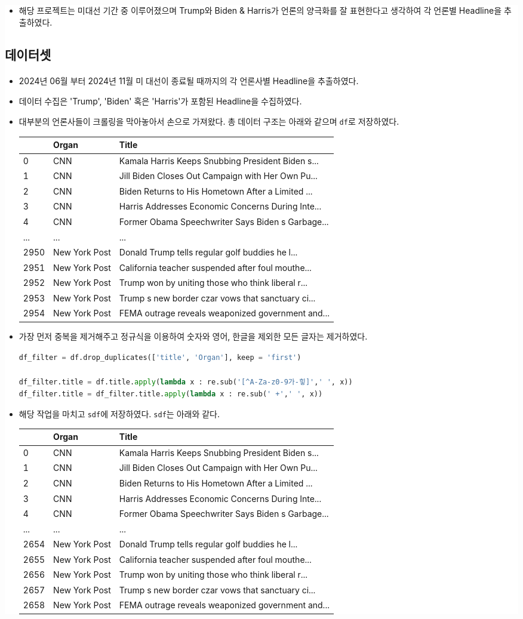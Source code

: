 - 해당 프로젝트는 미대선 기간 중 이루어졌으며 Trump와 Biden & Harris가 언론의 양극화를 잘 표현한다고 생각하여 각 언론별 Headline을 추출하였다.

## 데이터셋
- 2024년 06월 부터 2024년 11월 미 대선이 종료될 때까지의 각 언론사별 Headline을 추출하였다.

- 데이터 수집은 'Trump', 'Biden' 혹은 'Harris'가 포함된 Headline을 수집하였다.

- 대부분의 언론사들이 크롤링을 막아놓아서 손으로 가져왔다. 총 데이터 구조는 아래와 같으며 `df`로 저장하였다.

    |       | Organ         | Title                                               |
    |-------|-------------|-----------------------------------------------------|
    | 0     | CNN         | Kamala Harris Keeps Snubbing President Biden s...  |
    | 1     | CNN         | Jill Biden Closes Out Campaign with Her Own Pu...  |
    | 2     | CNN         | Biden Returns to His Hometown After a Limited ...  |
    | 3     | CNN         | Harris Addresses Economic Concerns During Inte...  |
    | 4     | CNN         | Former Obama Speechwriter Says Biden s Garbage... |
    | ...   | ...         | ...                                                 |
    | 2950  | New York Post | Donald Trump tells regular golf buddies he l... |
    | 2951  | New York Post | California teacher suspended after foul mouthe... |
    | 2952  | New York Post | Trump won by uniting those who think liberal r... |
    | 2953  | New York Post | Trump s new border czar vows that sanctuary ci... |
    | 2954  | New York Post | FEMA outrage reveals weaponized government and... |

- 가장 먼저 중복을 제거해주고 정규식을 이용하여 숫자와 영어, 한글을 제외한 모든 글자는 제거하였다.
    
    ```python
    df_filter = df.drop_duplicates(['title', 'Organ'], keep = 'first')

    df_filter.title = df.title.apply(lambda x : re.sub('[^A-Za-z0-9가-힣]',' ', x))
    df_filter.title = df_filter.title.apply(lambda x : re.sub(' +',' ', x))
    ```

- 해당 작업을 마치고 `sdf`에 저장하였다. `sdf`는 아래와 같다.

    |       | Organ         | Title                                               |
    |-------|-------------|-----------------------------------------------------|
    | 0     | CNN         | Kamala Harris Keeps Snubbing President Biden s...  |
    | 1     | CNN         | Jill Biden Closes Out Campaign with Her Own Pu...  |
    | 2     | CNN         | Biden Returns to His Hometown After a Limited ...  |
    | 3     | CNN         | Harris Addresses Economic Concerns During Inte...  |
    | 4     | CNN         | Former Obama Speechwriter Says Biden s Garbage... |
    | ...   | ...         | ...                                                 |
    | 2654  | New York Post | Donald Trump tells regular golf buddies he l... |
    | 2655  | New York Post | California teacher suspended after foul mouthe... |
    | 2656  | New York Post | Trump won by uniting those who think liberal r... |
    | 2657  | New York Post | Trump s new border czar vows that sanctuary ci... |
    | 2658  | New York Post | FEMA outrage reveals weaponized government and... |
